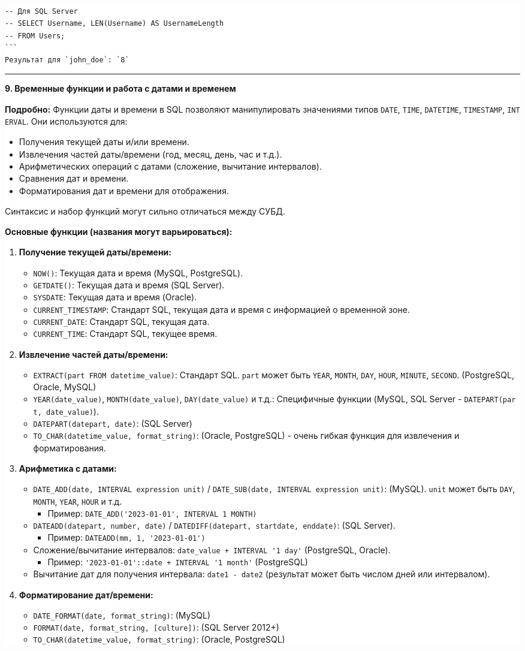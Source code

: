     -- Для SQL Server
    -- SELECT Username, LEN(Username) AS UsernameLength
    -- FROM Users;
    ```
    Результат для `john_doe`: `8`

---

**9. Временные функции и работа с датами и временем**

**Подробно:**
Функции даты и времени в SQL позволяют манипулировать значениями типов `DATE`, `TIME`, `DATETIME`, `TIMESTAMP`, `INTERVAL`. Они используются для:
*   Получения текущей даты и/или времени.
*   Извлечения частей даты/времени (год, месяц, день, час и т.д.).
*   Арифметических операций с датами (сложение, вычитание интервалов).
*   Сравнения дат и времени.
*   Форматирования дат и времени для отображения.

Синтаксис и набор функций могут сильно отличаться между СУБД.

**Основные функции (названия могут варьироваться):**

1.  **Получение текущей даты/времени:**
    *   `NOW()`: Текущая дата и время (MySQL, PostgreSQL).
    *   `GETDATE()`: Текущая дата и время (SQL Server).
    *   `SYSDATE`: Текущая дата и время (Oracle).
    *   `CURRENT_TIMESTAMP`: Стандарт SQL, текущая дата и время с информацией о временной зоне.
    *   `CURRENT_DATE`: Стандарт SQL, текущая дата.
    *   `CURRENT_TIME`: Стандарт SQL, текущее время.

2.  **Извлечение частей даты/времени:**
    *   `EXTRACT(part FROM datetime_value)`: Стандарт SQL. `part` может быть `YEAR`, `MONTH`, `DAY`, `HOUR`, `MINUTE`, `SECOND`. (PostgreSQL, Oracle, MySQL)
    *   `YEAR(date_value)`, `MONTH(date_value)`, `DAY(date_value)` и т.д.: Специфичные функции (MySQL, SQL Server - `DATEPART(part, date_value)`).
    *   `DATEPART(datepart, date)`: (SQL Server)
    *   `TO_CHAR(datetime_value, format_string)`: (Oracle, PostgreSQL) - очень гибкая функция для извлечения и форматирования.

3.  **Арифметика с датами:**
    *   `DATE_ADD(date, INTERVAL expression unit)` / `DATE_SUB(date, INTERVAL expression unit)`: (MySQL). `unit` может быть `DAY`, `MONTH`, `YEAR`, `HOUR` и т.д.
        *   Пример: `DATE_ADD('2023-01-01', INTERVAL 1 MONTH)`
    *   `DATEADD(datepart, number, date)` / `DATEDIFF(datepart, startdate, enddate)`: (SQL Server).
        *   Пример: `DATEADD(mm, 1, '2023-01-01')`
    *   Сложение/вычитание интервалов: `date_value + INTERVAL '1 day'` (PostgreSQL, Oracle).
        *   Пример: `'2023-01-01'::date + INTERVAL '1 month'` (PostgreSQL)
    *   Вычитание дат для получения интервала: `date1 - date2` (результат может быть числом дней или интервалом).

4.  **Форматирование дат/времени:**
    *   `DATE_FORMAT(date, format_string)`: (MySQL)
    *   `FORMAT(date, format_string, [culture])`: (SQL Server 2012+)
    *   `TO_CHAR(datetime_value, format_string)`: (Oracle, PostgreSQL)

